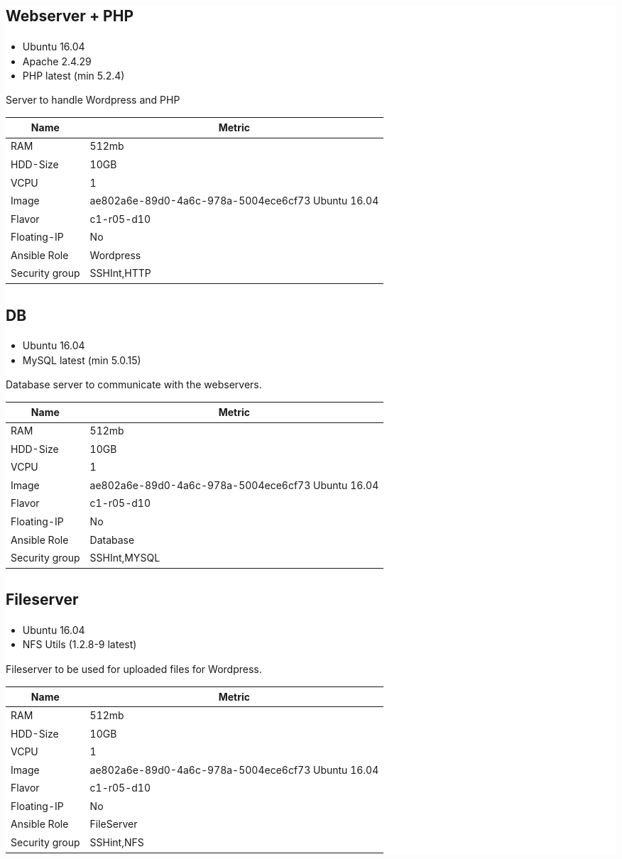 ## Webserver + PHP
* Ubuntu 16.04
* Apache 2.4.29
* PHP latest (min 5.2.4)

Server to handle Wordpress and PHP

Name | Metric
--- | ---
RAM | 512mb
HDD-Size | 10GB
VCPU | 1
Image | ae802a6e-89d0-4a6c-978a-5004ece6cf73 Ubuntu 16.04
Flavor | c1-r05-d10
Floating-IP | No
Ansible Role | Wordpress
Security group | SSHInt,HTTP

## DB
* Ubuntu 16.04
* MySQL latest (min 5.0.15)

Database server to communicate with the webservers.

Name | Metric
--- | ---
RAM | 512mb
HDD-Size | 10GB
VCPU | 1
Image | ae802a6e-89d0-4a6c-978a-5004ece6cf73 Ubuntu 16.04
Flavor | c1-r05-d10
Floating-IP | No
Ansible Role | Database
Security group | SSHInt,MYSQL

## Fileserver
* Ubuntu 16.04
* NFS Utils (1.2.8-9 latest)

Fileserver to be used for uploaded files for Wordpress.

Name | Metric
--- | ---
RAM | 512mb
HDD-Size | 10GB
VCPU | 1
Image | ae802a6e-89d0-4a6c-978a-5004ece6cf73 Ubuntu 16.04
Flavor | c1-r05-d10
Floating-IP | No
Ansible Role | FileServer
Security group | SSHint,NFS
